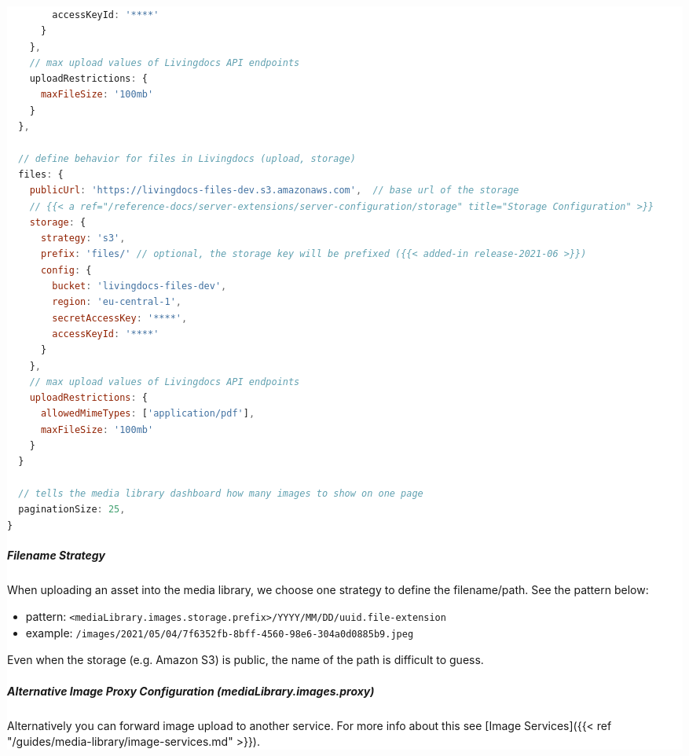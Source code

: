 ```js
        accessKeyId: '****'
      }
    },
    // max upload values of Livingdocs API endpoints
    uploadRestrictions: {
      maxFileSize: '100mb'
    }
  },

  // define behavior for files in Livingdocs (upload, storage)
  files: {
    publicUrl: 'https://livingdocs-files-dev.s3.amazonaws.com',  // base url of the storage
    // {{< a ref="/reference-docs/server-extensions/server-configuration/storage" title="Storage Configuration" >}}
    storage: {
      strategy: 's3',
      prefix: 'files/' // optional, the storage key will be prefixed ({{< added-in release-2021-06 >}})
      config: {
        bucket: 'livingdocs-files-dev',
        region: 'eu-central-1',
        secretAccessKey: '****',
        accessKeyId: '****'
      }
    },
    // max upload values of Livingdocs API endpoints
    uploadRestrictions: {
      allowedMimeTypes: ['application/pdf'],
      maxFileSize: '100mb'
    }
  }

  // tells the media library dashboard how many images to show on one page
  paginationSize: 25,
}
```

##### Filename Strategy

When uploading an asset into the media library, we choose one strategy to define the filename/path. See the pattern below:
- pattern: `<mediaLibrary.images.storage.prefix>/YYYY/MM/DD/uuid.file-extension`
- example: `/images/2021/05/04/7f6352fb-8bff-4560-98e6-304a0d0885b9.jpeg`

Even when the storage (e.g. Amazon S3) is public, the name of the path is difficult to guess.


##### Alternative Image Proxy Configuration (mediaLibrary.images.proxy)

Alternatively you can forward image upload to another service.
For more info about this see [Image Services]({{< ref "/guides/media-library/image-services.md" >}}).
